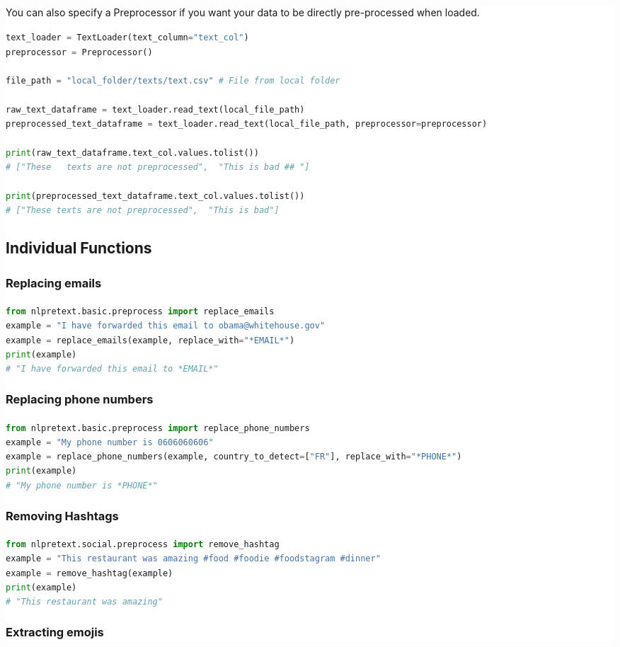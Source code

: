 You can also specify a Preprocessor if you want your data to be directly pre-processed when loaded.
```python
text_loader = TextLoader(text_column="text_col")
preprocessor = Preprocessor()

file_path = "local_folder/texts/text.csv" # File from local folder

raw_text_dataframe = text_loader.read_text(local_file_path)
preprocessed_text_dataframe = text_loader.read_text(local_file_path, preprocessor=preprocessor)

print(raw_text_dataframe.text_col.values.tolist())
# ["These   texts are not preprocessed",  "This is bad ## "]

print(preprocessed_text_dataframe.text_col.values.tolist())
# ["These texts are not preprocessed",  "This is bad"]
```


## Individual Functions

### Replacing emails <a name="replace_emails"></a>

```python
from nlpretext.basic.preprocess import replace_emails
example = "I have forwarded this email to obama@whitehouse.gov"
example = replace_emails(example, replace_with="*EMAIL*")
print(example)
# "I have forwarded this email to *EMAIL*"
```

### Replacing phone numbers <a name="replace_phone_numbers"></a>

```python
from nlpretext.basic.preprocess import replace_phone_numbers
example = "My phone number is 0606060606"
example = replace_phone_numbers(example, country_to_detect=["FR"], replace_with="*PHONE*")
print(example)
# "My phone number is *PHONE*"
```

### Removing Hashtags <a name="remove_hashtags"></a>

```python
from nlpretext.social.preprocess import remove_hashtag
example = "This restaurant was amazing #food #foodie #foodstagram #dinner"
example = remove_hashtag(example)
print(example)
# "This restaurant was amazing"
```

### Extracting emojis <a name="extract_emojis"></a>

